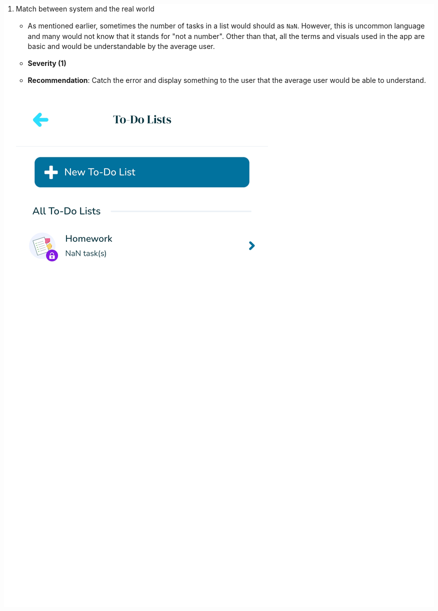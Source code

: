 1. Match between system and the real world
    * As mentioned earlier, sometimes the number of tasks in a list would should as `NaN`. However, this is uncommon language and many would not know that it stands for "not a number". Other than that, all the terms and visuals used in the app are basic and would be understandable by the average user.
     
    * **Severity (1)**

    * **Recommendation**: Catch the error and display something to the user that the average user would be able to understand.

    ![NaN](/resources/images/assignment1/S_2.jpg)
